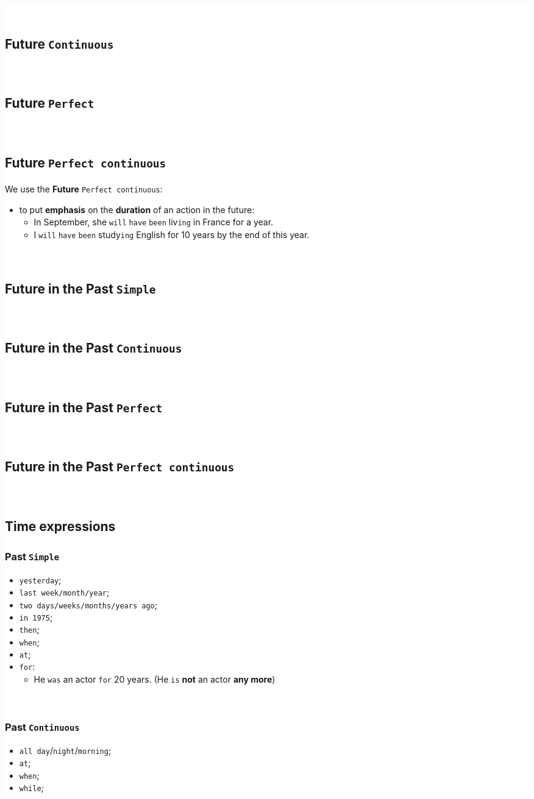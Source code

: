 <br>

## Future `Continuous`

<br>

## Future `Perfect`

<br>

## Future `Perfect continuous`
We use the **Future** `Perfect continuous`:
- to put **emphasis** on the **duration** of an action in the future:
  - In September, she `will` `have` `been` liv`ing` in France for a year.
  - I `will` `have` `been` study`ing` English for 10 years by the end of this year.

<br>

## Future in the Past `Simple`

<br>

## Future in the Past `Continuous`

<br>

## Future in the Past `Perfect`

<br>

## Future in the Past `Perfect continuous`

<br>

## Time expressions
### Past `Simple`
- `yesterday`;
- `last week/month/year`;
- `two days/weeks/months/years ago`;
- `in 1975`;
- `then`;
- `when`;
- `at`;
- `for`:
  - He `was` an actor `for` 20 years. (He `is` **not** an actor **any more**)

<br>

### Past `Continuous`
- `all day`/`night`/`morning`;
- `at`;
- `when`;
- `while`;
